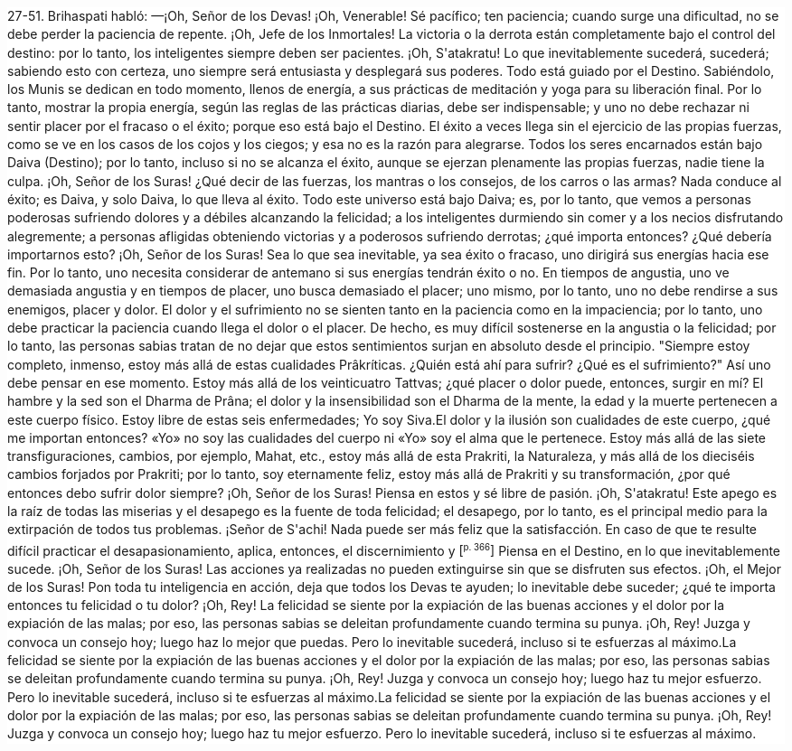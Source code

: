 27-51. Brihaspati habló: —¡Oh, Señor de los Devas! ¡Oh, Venerable! Sé pacífico; ten paciencia; cuando surge una dificultad, no se debe perder la paciencia de repente. ¡Oh, Jefe de los Inmortales! La victoria o la derrota están completamente bajo el control del destino: por lo tanto, los inteligentes siempre deben ser pacientes. ¡Oh, S'atakratu! Lo que inevitablemente sucederá, sucederá; sabiendo esto con certeza, uno siempre será entusiasta y desplegará sus poderes. Todo está guiado por el Destino. Sabiéndolo, los Munis se dedican en todo momento, llenos de energía, a sus prácticas de meditación y yoga para su liberación final. Por lo tanto, mostrar la propia energía, según las reglas de las prácticas diarias, debe ser indispensable; y uno no debe rechazar ni sentir placer por el fracaso o el éxito; porque eso está bajo el Destino. El éxito a veces llega sin el ejercicio de las propias fuerzas, como se ve en los casos de los cojos y los ciegos; y esa no es la razón para alegrarse. Todos los seres encarnados están bajo Daiva (Destino); por lo tanto, incluso si no se alcanza el éxito, aunque se ejerzan plenamente las propias fuerzas, nadie tiene la culpa. ¡Oh, Señor de los Suras! ¿Qué decir de las fuerzas, los mantras o los consejos, de los carros o las armas? Nada conduce al éxito; es Daiva, y solo Daiva, lo que lleva al éxito. Todo este universo está bajo Daiva; es, por lo tanto, que vemos a personas poderosas sufriendo dolores y a débiles alcanzando la felicidad; a los inteligentes durmiendo sin comer y a los necios disfrutando alegremente; a personas afligidas obteniendo victorias y a poderosos sufriendo derrotas; ¿qué importa entonces? ¿Qué debería importarnos esto? ¡Oh, Señor de los Suras! Sea lo que sea inevitable, ya sea éxito o fracaso, uno dirigirá sus energías hacia ese fin. Por lo tanto, uno necesita considerar de antemano si sus energías tendrán éxito o no. En tiempos de angustia, uno ve demasiada angustia y en tiempos de placer, uno busca demasiado el placer; uno mismo, por lo tanto, uno no debe rendirse a sus enemigos, placer y dolor. El dolor y el sufrimiento no se sienten tanto en la paciencia como en la impaciencia; por lo tanto, uno debe practicar la paciencia cuando llega el dolor o el placer. De hecho, es muy difícil sostenerse en la angustia o la felicidad; por lo tanto, las personas sabias tratan de no dejar que estos sentimientos surjan en absoluto desde el principio. "Siempre estoy completo, inmenso, estoy más allá de estas cualidades Prâkríticas. ¿Quién está ahí para sufrir? ¿Qué es el sufrimiento?" Así uno debe pensar en ese momento. Estoy más allá de los veinticuatro Tattvas; ¿qué placer o dolor puede, entonces, surgir en mí? El hambre y la sed son el Dharma de Prâna; el dolor y la insensibilidad son el Dharma de la mente, la edad y la muerte pertenecen a este cuerpo físico. Estoy libre de estas seis enfermedades; Yo soy Siva.El dolor y la ilusión son cualidades de este cuerpo, ¿qué me importan entonces? «Yo» no soy las cualidades del cuerpo ni «Yo» soy el alma que le pertenece. Estoy más allá de las siete transfiguraciones, cambios, por ejemplo, Mahat, etc., estoy más allá de esta Prakriti, la Naturaleza, y más allá de los dieciséis cambios forjados por Prakriti; por lo tanto, soy eternamente feliz, estoy más allá de Prakriti y su transformación, ¿por qué entonces debo sufrir dolor siempre? ¡Oh, Señor de los Suras! Piensa en estos y sé libre de pasión. ¡Oh, S'atakratu! Este apego es la raíz de todas las miserias y el desapego es la fuente de toda felicidad; el desapego, por lo tanto, es el principal medio para la extirpación de todos tus problemas. ¡Señor de S'achi! Nada puede ser más feliz que la satisfacción. En caso de que te resulte difícil practicar el desapasionamiento, aplica, entonces, el discernimiento y <span id="p366">[<sup><small>p. 366</small></sup>]</span> Piensa en el Destino, en lo que inevitablemente sucede. ¡Oh, Señor de los Suras! Las acciones ya realizadas no pueden extinguirse sin que se disfruten sus efectos. ¡Oh, el Mejor de los Suras! Pon toda tu inteligencia en acción, deja que todos los Devas te ayuden; lo inevitable debe suceder; ¿qué te importa entonces tu felicidad o tu dolor? ¡Oh, Rey! La felicidad se siente por la expiación de las buenas acciones y el dolor por la expiación de las malas; por eso, las personas sabias se deleitan profundamente cuando termina su punya. ¡Oh, Rey! Juzga y convoca un consejo hoy; luego haz lo mejor que puedas. Pero lo inevitable sucederá, incluso si te esfuerzas al máximo.La felicidad se siente por la expiación de las buenas acciones y el dolor por la expiación de las malas; por eso, las personas sabias se deleitan profundamente cuando termina su punya. ¡Oh, Rey! Juzga y convoca un consejo hoy; luego haz tu mejor esfuerzo. Pero lo inevitable sucederá, incluso si te esfuerzas al máximo.La felicidad se siente por la expiación de las buenas acciones y el dolor por la expiación de las malas; por eso, las personas sabias se deleitan profundamente cuando termina su punya. ¡Oh, Rey! Juzga y convoca un consejo hoy; luego haz tu mejor esfuerzo. Pero lo inevitable sucederá, incluso si te esfuerzas al máximo.
